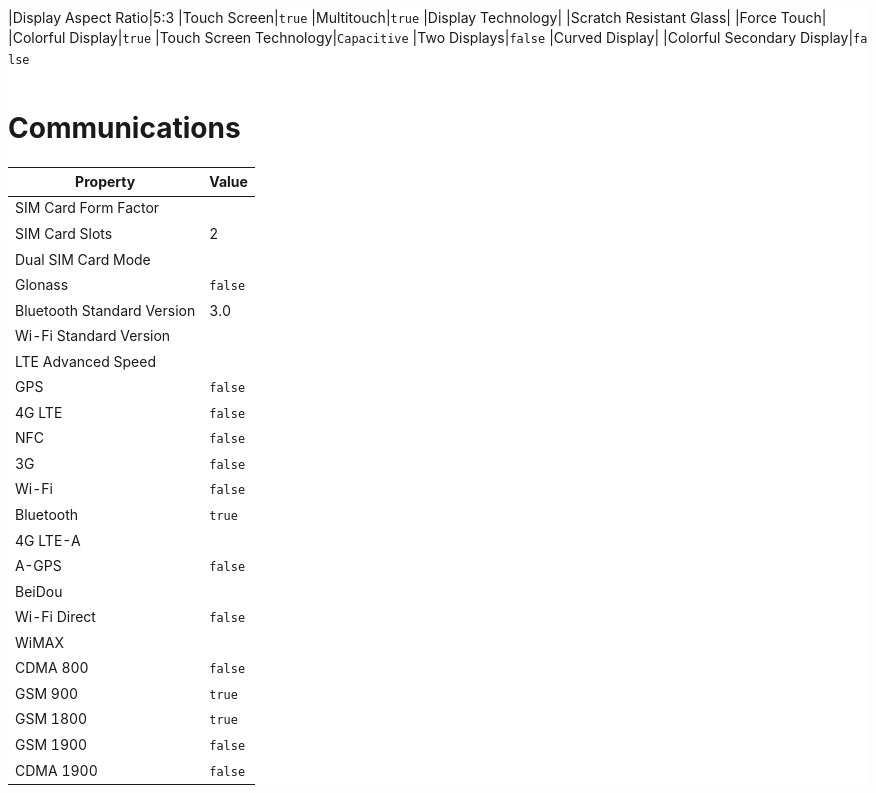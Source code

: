 |Display Aspect Ratio|5:3
|Touch Screen|`true`
|Multitouch|`true`
|Display Technology|
|Scratch Resistant Glass|
|Force Touch|
|Colorful Display|`true`
|Touch Screen Technology|`Capacitive`
|Two Displays|`false`
|Curved Display|
|Colorful Secondary Display|`false`
# Communications
|Property| Value |
|--------|-------|
|SIM Card Form Factor|
|SIM Card Slots|2
|Dual SIM Card Mode|
|Glonass|`false`
|Bluetooth Standard Version|3.0
|Wi-Fi Standard Version|
|LTE Advanced Speed|
|GPS|`false`
|4G LTE|`false`
|NFC|`false`
|3G|`false`
|Wi-Fi|`false`
|Bluetooth|`true`
|4G LTE-A|
|A-GPS|`false`
|BeiDou|
|Wi-Fi Direct|`false`
|WiMAX|
|CDMA 800|`false`
|GSM 900|`true`
|GSM 1800|`true`
|GSM 1900|`false`
|CDMA 1900|`false`
